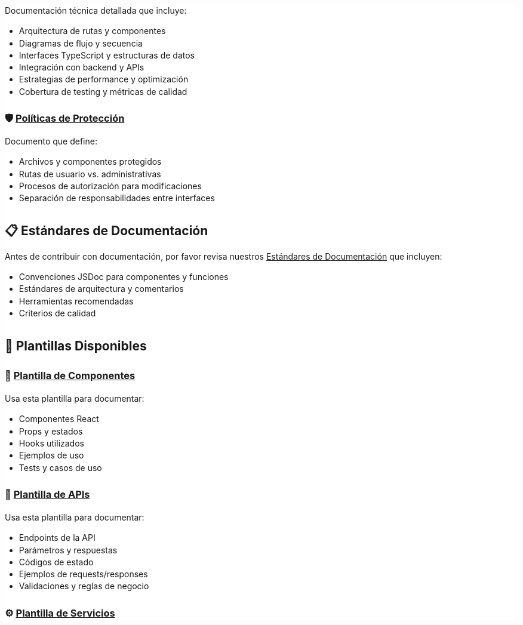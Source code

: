 Documentación técnica detallada que incluye:
- Arquitectura de rutas y componentes
- Diagramas de flujo y secuencia
- Interfaces TypeScript y estructuras de datos
- Integración con backend y APIs
- Estrategias de performance y optimización
- Cobertura de testing y métricas de calidad

### 🛡️ [Políticas de Protección](./FRONTEND_PROTECTION_POLICIES.md)

Documento que define:
- Archivos y componentes protegidos
- Rutas de usuario vs. administrativas
- Procesos de autorización para modificaciones
- Separación de responsabilidades entre interfaces

## 📋 Estándares de Documentación

Antes de contribuir con documentación, por favor revisa nuestros [Estándares de Documentación](./DOCUMENTATION-STANDARDS.md) que incluyen:

- Convenciones JSDoc para componentes y funciones
- Estándares de arquitectura y comentarios
- Herramientas recomendadas
- Criterios de calidad

## 📝 Plantillas Disponibles

### 🧩 [Plantilla de Componentes](./templates/COMPONENT-TEMPLATE.md)

Usa esta plantilla para documentar:
- Componentes React
- Props y estados
- Hooks utilizados
- Ejemplos de uso
- Tests y casos de uso

### 🔌 [Plantilla de APIs](./templates/API-TEMPLATE.md)

Usa esta plantilla para documentar:
- Endpoints de la API
- Parámetros y respuestas
- Códigos de estado
- Ejemplos de requests/responses
- Validaciones y reglas de negocio

### ⚙️ [Plantilla de Servicios](./templates/SERVICE-TEMPLATE.md)
